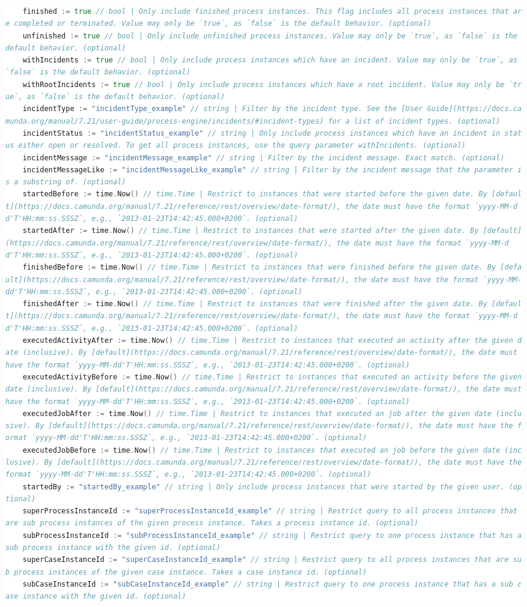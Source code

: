 ```go
	finished := true // bool | Only include finished process instances. This flag includes all process instances that are completed or terminated. Value may only be `true`, as `false` is the default behavior. (optional)
	unfinished := true // bool | Only include unfinished process instances. Value may only be `true`, as `false` is the default behavior. (optional)
	withIncidents := true // bool | Only include process instances which have an incident. Value may only be `true`, as `false` is the default behavior. (optional)
	withRootIncidents := true // bool | Only include process instances which have a root incident. Value may only be `true`, as `false` is the default behavior. (optional)
	incidentType := "incidentType_example" // string | Filter by the incident type. See the [User Guide](https://docs.camunda.org/manual/7.21/user-guide/process-engine/incidents/#incident-types) for a list of incident types. (optional)
	incidentStatus := "incidentStatus_example" // string | Only include process instances which have an incident in status either open or resolved. To get all process instances, use the query parameter withIncidents. (optional)
	incidentMessage := "incidentMessage_example" // string | Filter by the incident message. Exact match. (optional)
	incidentMessageLike := "incidentMessageLike_example" // string | Filter by the incident message that the parameter is a substring of. (optional)
	startedBefore := time.Now() // time.Time | Restrict to instances that were started before the given date. By [default](https://docs.camunda.org/manual/7.21/reference/rest/overview/date-format/), the date must have the format `yyyy-MM-dd'T'HH:mm:ss.SSSZ`, e.g., `2013-01-23T14:42:45.000+0200`. (optional)
	startedAfter := time.Now() // time.Time | Restrict to instances that were started after the given date. By [default](https://docs.camunda.org/manual/7.21/reference/rest/overview/date-format/), the date must have the format `yyyy-MM-dd'T'HH:mm:ss.SSSZ`, e.g., `2013-01-23T14:42:45.000+0200`. (optional)
	finishedBefore := time.Now() // time.Time | Restrict to instances that were finished before the given date. By [default](https://docs.camunda.org/manual/7.21/reference/rest/overview/date-format/), the date must have the format `yyyy-MM-dd'T'HH:mm:ss.SSSZ`, e.g., `2013-01-23T14:42:45.000+0200`. (optional)
	finishedAfter := time.Now() // time.Time | Restrict to instances that were finished after the given date. By [default](https://docs.camunda.org/manual/7.21/reference/rest/overview/date-format/), the date must have the format `yyyy-MM-dd'T'HH:mm:ss.SSSZ`, e.g., `2013-01-23T14:42:45.000+0200`. (optional)
	executedActivityAfter := time.Now() // time.Time | Restrict to instances that executed an activity after the given date (inclusive). By [default](https://docs.camunda.org/manual/7.21/reference/rest/overview/date-format/), the date must have the format `yyyy-MM-dd'T'HH:mm:ss.SSSZ`, e.g., `2013-01-23T14:42:45.000+0200`. (optional)
	executedActivityBefore := time.Now() // time.Time | Restrict to instances that executed an activity before the given date (inclusive). By [default](https://docs.camunda.org/manual/7.21/reference/rest/overview/date-format/), the date must have the format `yyyy-MM-dd'T'HH:mm:ss.SSSZ`, e.g., `2013-01-23T14:42:45.000+0200`. (optional)
	executedJobAfter := time.Now() // time.Time | Restrict to instances that executed an job after the given date (inclusive). By [default](https://docs.camunda.org/manual/7.21/reference/rest/overview/date-format/), the date must have the format `yyyy-MM-dd'T'HH:mm:ss.SSSZ`, e.g., `2013-01-23T14:42:45.000+0200`. (optional)
	executedJobBefore := time.Now() // time.Time | Restrict to instances that executed an job before the given date (inclusive). By [default](https://docs.camunda.org/manual/7.21/reference/rest/overview/date-format/), the date must have the format `yyyy-MM-dd'T'HH:mm:ss.SSSZ`, e.g., `2013-01-23T14:42:45.000+0200`. (optional)
	startedBy := "startedBy_example" // string | Only include process instances that were started by the given user. (optional)
	superProcessInstanceId := "superProcessInstanceId_example" // string | Restrict query to all process instances that are sub process instances of the given process instance. Takes a process instance id. (optional)
	subProcessInstanceId := "subProcessInstanceId_example" // string | Restrict query to one process instance that has a sub process instance with the given id. (optional)
	superCaseInstanceId := "superCaseInstanceId_example" // string | Restrict query to all process instances that are sub process instances of the given case instance. Takes a case instance id. (optional)
	subCaseInstanceId := "subCaseInstanceId_example" // string | Restrict query to one process instance that has a sub case instance with the given id. (optional)
```